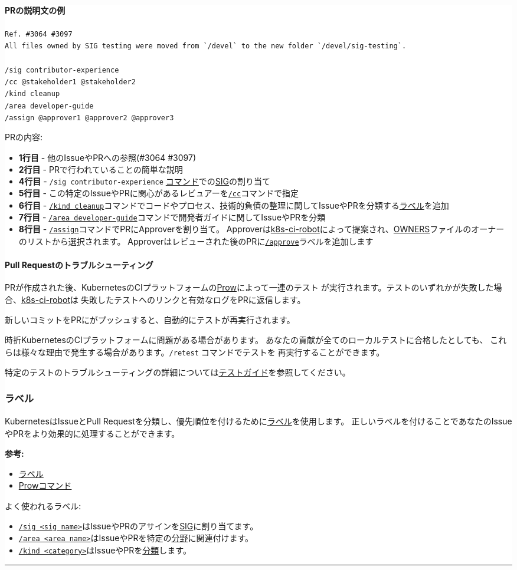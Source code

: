 

#### PRの説明文の例

```
Ref. #3064 #3097
All files owned by SIG testing were moved from `/devel` to the new folder `/devel/sig-testing`.

/sig contributor-experience
/cc @stakeholder1 @stakeholder2
/kind cleanup
/area developer-guide
/assign @approver1 @approver2 @approver3
```

PRの内容:
- **1行目** - 他のIssueやPRへの参照(#3064 #3097)
- **2行目** - PRで行われていることの簡単な説明
- **4行目** - `/sig contributor-experience` [コマンド]での[SIG][sigs]の割り当て
- **5行目** - この特定のIssueやPRに関心があるレビュアーを[`/cc`][cc]コマンドで指定
- **6行目** - [`/kind cleanup`][kind]コマンドでコードやプロセス、技術的負債の整理に関してIssueやPRを分類する[ラベル][ラベル]を追加
- **7行目** - [`/area developer-guide`][kind]コマンドで開発者ガイドに関してIssueやPRを分類
- **8行目** - [`/assign`][assign]コマンドでPRにApproverを割り当て。
  Approverは[k8s-ci-robot][prow]によって提案され、[OWNERS]ファイルのオーナーのリストから選択されます。
  Approverはレビューされた後のPRに[`/approve`][approve]ラベルを追加します

#### Pull Requestのトラブルシューティング

PRが作成された後、KubernetesのCIプラットフォームの[Prow]によって一連のテスト
が実行されます。テストのいずれかが失敗した場合、[k8s-ci-robot][prow]は
失敗したテストへのリンクと有効なログをPRに返信します。

新しいコミットをPRにがプッシュすると、自動的にテストが再実行されます。

時折KubernetesのCIプラットフォームに問題がある場合があります。
あなたの貢献が全てのローカルテストに合格したとしても、
これらは様々な理由で発生する場合があります。`/retest` コマンドでテストを
再実行することができます。

特定のテストのトラブルシューティングの詳細については[テストガイド]を参照してください。

### ラベル

KubernetesはIssueとPull Requestを分類し、優先順位を付けるために[ラベル]を使用します。
正しいラベルを付けることであなたのIssueやPRをより効果的に処理することができます。


**参考:**
- [ラベル]
- [Prowコマンド][コマンド]

よく使われるラベル:
- [`/sig <sig name>`][kind]はIssueやPRのアサインを[SIG][SIGs]に割り当てます。
- [`/area <area name>`][kind]はIssueやPRを特定の[分野][ラベル]に関連付けます。
- [`/kind <category>`][kind]はIssueやPRを[分類][ラベル]します。

---


[コントリビューターガイド]: /contributors/guide/README.md
[開発者ガイド]: /contributors/devel/README.md
[prow]: https://prow.k8s.io
[tide]: https://sigs.k8s.io/prow/site/content/en/docs/components/core/tide/pr-authors.md
[tideダッシュボード]: https://prow.k8s.io/tide
[botコマンド]: https://go.k8s.io/bot-commands
[GitHubラベル]: https://go.k8s.io/github-labels
[Kubernetes Code Search]: https://cs.k8s.io/
[@dims]: https://github.com/dims
[カレンダー]: https://calendar.google.com/calendar/embed?src=calendar%40kubernetes.io
[kubernetes-dev]: https://groups.google.com/forum/#!forum/kubernetes-dev
[slackチャンネル]: http://slack.k8s.io/
[Stack Overflow]: https://stackoverflow.com/questions/tagged/kubernetes
[youtubeチャンネル]: https://www.youtube.com/c/KubernetesCommunity/
[triageダッシュボード]: https://go.k8s.io/triage
[test grid]: https://testgrid.k8s.io
[開発者統計]: https://k8s.devstats.cncf.io
[code of conduct]: /code-of-conduct.md
[ユーザーによるサポート要求]: /contributors/guide/issue-triage.md#determine-if-its-a-support-request
[トラブルシューティングガイド]: https://kubernetes.io/docs/tasks/debug-application-cluster/troubleshooting/
[kubernetesフォーラム]: https://discuss.kubernetes.io/
[pull request process]: /contributors/guide/pull-requests.md
[github workflow]: /contributors/guide/github-workflow.md
[prow]: https://sigs.k8s.io/prow/pkg
[cla]: /CLA.md#how-do-i-sign
[claトラブルシューティングガイドライン]: /CLA.md#troubleshooting
[コマンド]: https://prow.k8s.io/command-help
[kind]: https://prow.k8s.io/command-help#kind
[cc]: https://prow.k8s.io/command-help#cc
[hold]: https://prow.k8s.io/command-help#hold
[assign]: https://prow.k8s.io/command-help#assign
[SIGs]: /sig-list.md
[テストガイド]: /contributors/devel/sig-testing/testing.md
[ラベル]: https://git.k8s.io/test-infra/label_sync/labels.md
[簡単な修正]: /contributors/guide/pull-requests.md#10-trivial-edits
[GitHub workflow]: /contributors/guide/github-workflow.md#3-branch
[スカッシュコミット]: /contributors/guide/pull-requests.md#6-squashing-and-commit-titles
[owners]: /contributors/guide/owners.md
[ローカルでのテスト]: /contributors/guide/README.md#testing
[Atlassian gitチュートリアル]: https://www.atlassian.com/git/tutorials
[git magic]: http://www-cs-students.stanford.edu/~blynn/gitmagic/
[セキュリティと情報開示]: https://kubernetes.io/docs/reference/issues-security/security/
[approve]: https://prow.k8s.io/command-help#approve